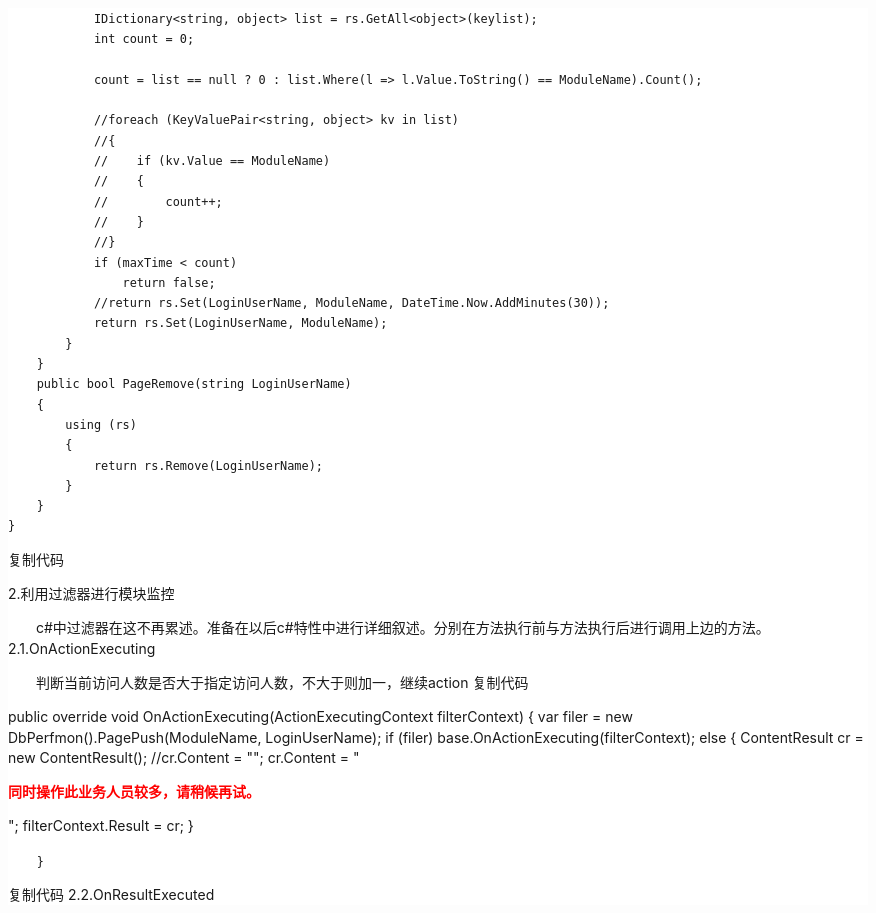                 IDictionary<string, object> list = rs.GetAll<object>(keylist);
                int count = 0;

                count = list == null ? 0 : list.Where(l => l.Value.ToString() == ModuleName).Count();

                //foreach (KeyValuePair<string, object> kv in list)
                //{
                //    if (kv.Value == ModuleName)
                //    {
                //        count++;
                //    }
                //}
                if (maxTime < count)
                    return false;
                //return rs.Set(LoginUserName, ModuleName, DateTime.Now.AddMinutes(30));
                return rs.Set(LoginUserName, ModuleName);
            }
        }
        public bool PageRemove(string LoginUserName)
        {
            using (rs)
            {
                return rs.Remove(LoginUserName);
            }
        }
    }

复制代码

 
2.利用过滤器进行模块监控

　　c#中过滤器在这不再累述。准备在以后c#特性中进行详细叙述。分别在方法执行前与方法执行后进行调用上边的方法。
2.1.OnActionExecuting

　　判断当前访问人数是否大于指定访问人数，不大于则加一，继续action
复制代码

   public override void OnActionExecuting(ActionExecutingContext filterContext)
        {
            var filer = new DbPerfmon().PagePush(ModuleName, LoginUserName);
            if (filer)
                base.OnActionExecuting(filterContext);
            else
            {
                ContentResult cr = new ContentResult();
                //cr.Content = "<script>window.location.href='" + HttpContext.Current.Request.UrlReferrer.OriginalString + "';</script>";
                cr.Content = "<p style='color:Red;font-weight:bold;clear:both'>同时操作此业务人员较多，请稍候再试。</p>";
                filterContext.Result = cr;
            }

        }

复制代码
2.2.OnResultExecuted
